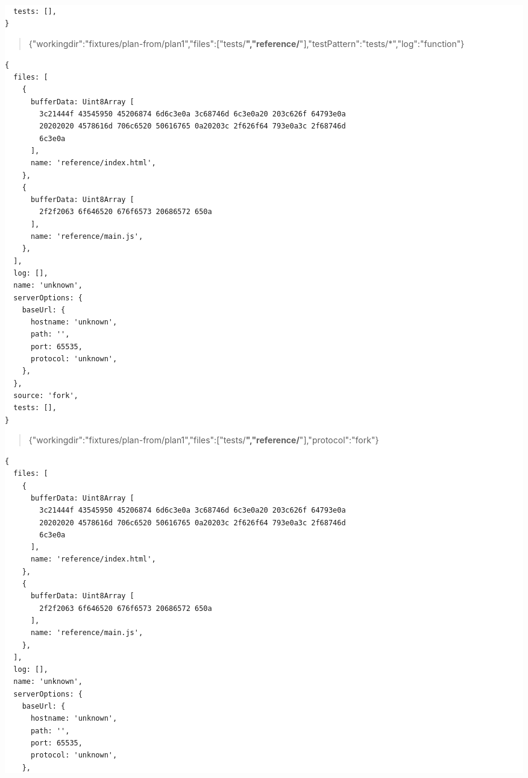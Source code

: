       tests: [],
    }

> {"workingdir":"fixtures/plan-from/plan1","files":["tests/**","reference/**"],"testPattern":"tests/\*","log":"function"}

    {
      files: [
        {
          bufferData: Uint8Array [
            3c21444f 43545950 45206874 6d6c3e0a 3c68746d 6c3e0a20 203c626f 64793e0a
            20202020 4578616d 706c6520 50616765 0a20203c 2f626f64 793e0a3c 2f68746d
            6c3e0a
          ],
          name: 'reference/index.html',
        },
        {
          bufferData: Uint8Array [
            2f2f2063 6f646520 676f6573 20686572 650a
          ],
          name: 'reference/main.js',
        },
      ],
      log: [],
      name: 'unknown',
      serverOptions: {
        baseUrl: {
          hostname: 'unknown',
          path: '',
          port: 65535,
          protocol: 'unknown',
        },
      },
      source: 'fork',
      tests: [],
    }

> {"workingdir":"fixtures/plan-from/plan1","files":["tests/**","reference/**"],"protocol":"fork"}

    {
      files: [
        {
          bufferData: Uint8Array [
            3c21444f 43545950 45206874 6d6c3e0a 3c68746d 6c3e0a20 203c626f 64793e0a
            20202020 4578616d 706c6520 50616765 0a20203c 2f626f64 793e0a3c 2f68746d
            6c3e0a
          ],
          name: 'reference/index.html',
        },
        {
          bufferData: Uint8Array [
            2f2f2063 6f646520 676f6573 20686572 650a
          ],
          name: 'reference/main.js',
        },
      ],
      log: [],
      name: 'unknown',
      serverOptions: {
        baseUrl: {
          hostname: 'unknown',
          path: '',
          port: 65535,
          protocol: 'unknown',
        },